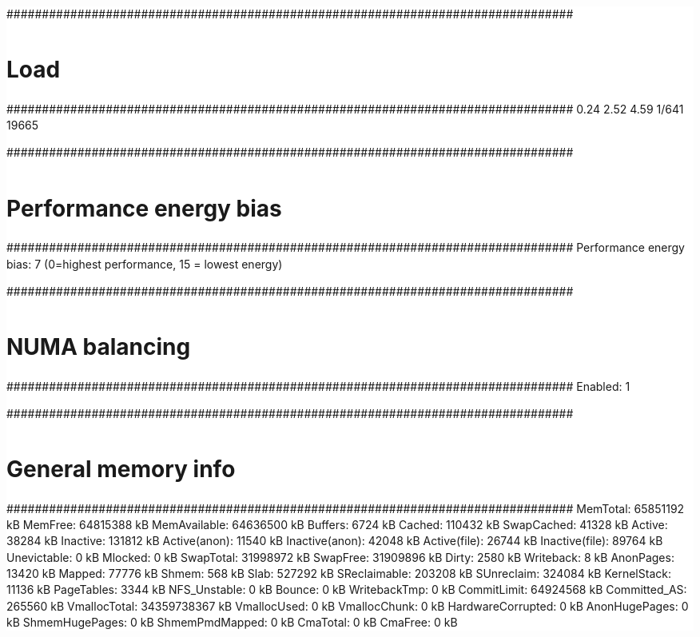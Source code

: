 ################################################################################
# Load
################################################################################
0.24 2.52 4.59 1/641 19665

################################################################################
# Performance energy bias
################################################################################
Performance energy bias: 7 (0=highest performance, 15 = lowest energy)

################################################################################
# NUMA balancing
################################################################################
Enabled: 1

################################################################################
# General memory info
################################################################################
MemTotal:       65851192 kB
MemFree:        64815388 kB
MemAvailable:   64636500 kB
Buffers:            6724 kB
Cached:           110432 kB
SwapCached:        41328 kB
Active:            38284 kB
Inactive:         131812 kB
Active(anon):      11540 kB
Inactive(anon):    42048 kB
Active(file):      26744 kB
Inactive(file):    89764 kB
Unevictable:           0 kB
Mlocked:               0 kB
SwapTotal:      31998972 kB
SwapFree:       31909896 kB
Dirty:              2580 kB
Writeback:             8 kB
AnonPages:         13420 kB
Mapped:            77776 kB
Shmem:               568 kB
Slab:             527292 kB
SReclaimable:     203208 kB
SUnreclaim:       324084 kB
KernelStack:       11136 kB
PageTables:         3344 kB
NFS_Unstable:          0 kB
Bounce:                0 kB
WritebackTmp:          0 kB
CommitLimit:    64924568 kB
Committed_AS:     265560 kB
VmallocTotal:   34359738367 kB
VmallocUsed:           0 kB
VmallocChunk:          0 kB
HardwareCorrupted:     0 kB
AnonHugePages:         0 kB
ShmemHugePages:        0 kB
ShmemPmdMapped:        0 kB
CmaTotal:              0 kB
CmaFree:               0 kB